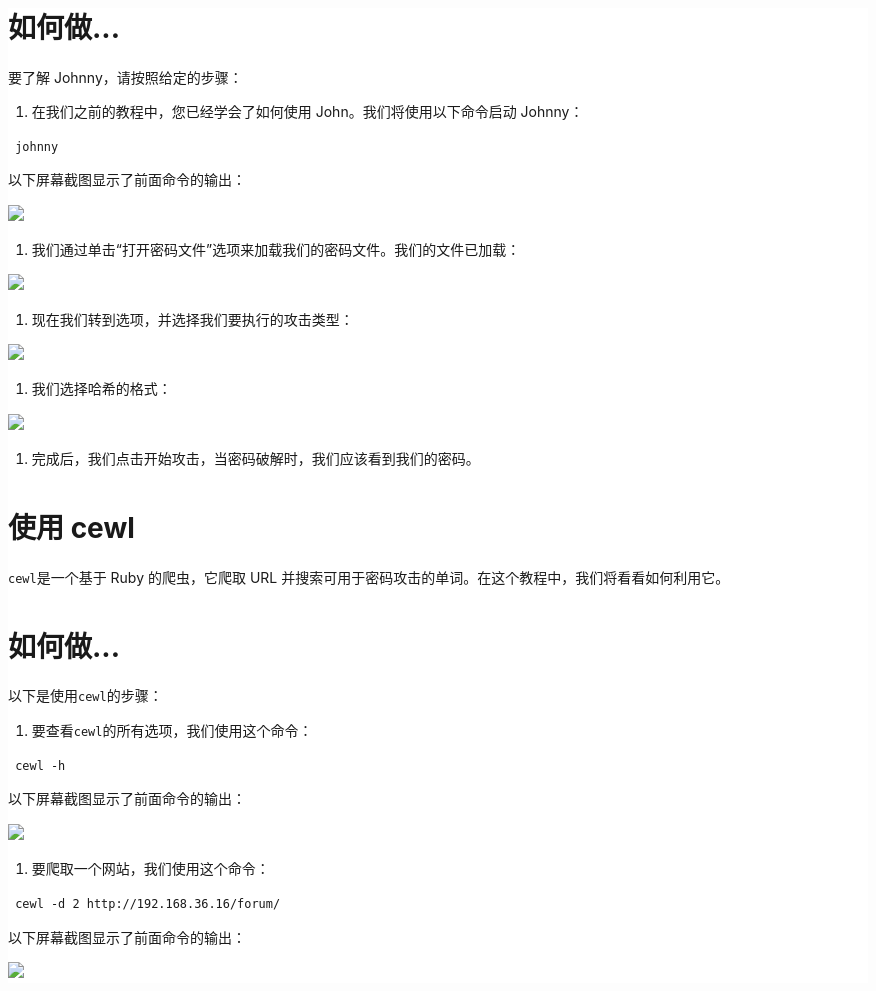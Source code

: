 # 如何做...

要了解 Johnny，请按照给定的步骤：

1.  在我们之前的教程中，您已经学会了如何使用 John。我们将使用以下命令启动 Johnny：

```
 johnny
```

以下屏幕截图显示了前面命令的输出：

![](https://github.com/OpenDocCN/freelearn-kali-zh/raw/master/docs/kali-eth-hkr-cc/img/7a6df28f-4ea3-4062-babd-bbca0835b8ec.png)

1.  我们通过单击“打开密码文件”选项来加载我们的密码文件。我们的文件已加载：

![](https://github.com/OpenDocCN/freelearn-kali-zh/raw/master/docs/kali-eth-hkr-cc/img/67bfc2c7-9007-473f-b365-b06b0f18a239.png)

1.  现在我们转到选项，并选择我们要执行的攻击类型：

![](https://github.com/OpenDocCN/freelearn-kali-zh/raw/master/docs/kali-eth-hkr-cc/img/94dda386-d2cf-4eea-817b-d93b7cee9917.png)

1.  我们选择哈希的格式：

![](https://github.com/OpenDocCN/freelearn-kali-zh/raw/master/docs/kali-eth-hkr-cc/img/7ac61e99-c00b-477f-97f6-8f33da475e27.png)

1.  完成后，我们点击开始攻击，当密码破解时，我们应该看到我们的密码。

# 使用 cewl

`cewl`是一个基于 Ruby 的爬虫，它爬取 URL 并搜索可用于密码攻击的单词。在这个教程中，我们将看看如何利用它。

# 如何做...

以下是使用`cewl`的步骤：

1.  要查看`cewl`的所有选项，我们使用这个命令：

```
 cewl -h
```

以下屏幕截图显示了前面命令的输出：

![](https://github.com/OpenDocCN/freelearn-kali-zh/raw/master/docs/kali-eth-hkr-cc/img/28ca2f77-8349-4e38-b55b-0abbdd363864.png)

1.  要爬取一个网站，我们使用这个命令：

```
 cewl -d 2 http://192.168.36.16/forum/
```

以下屏幕截图显示了前面命令的输出：

![](https://github.com/OpenDocCN/freelearn-kali-zh/raw/master/docs/kali-eth-hkr-cc/img/7e77aa60-2a6c-4450-8ac5-3b726f06fd65.png)
